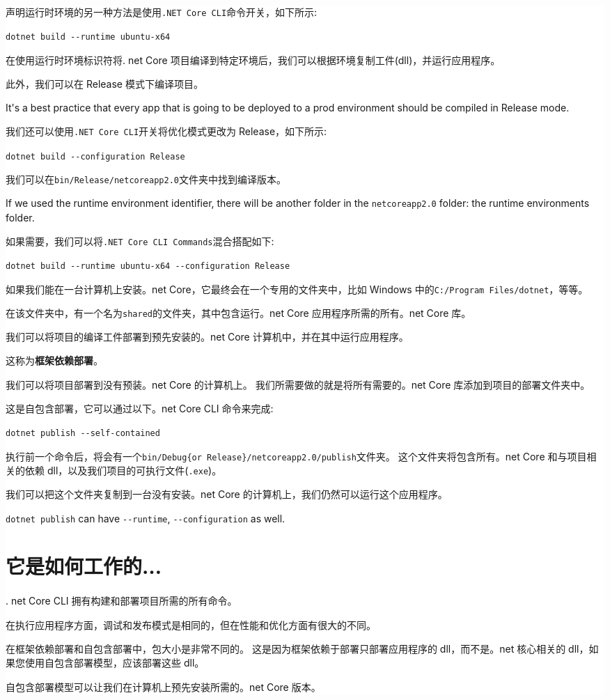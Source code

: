 声明运行时环境的另一种方法是使用`.NET Core CLI`命令开关，如下所示:

```
dotnet build --runtime ubuntu-x64 
```

在使用运行时环境标识符将. net Core 项目编译到特定环境后，我们可以根据环境复制工件(dll)，并运行应用程序。

此外，我们可以在 Release 模式下编译项目。

It's a best practice that every app that is going to be deployed to a prod environment should be compiled in Release mode.

我们还可以使用`.NET Core CLI`开关将优化模式更改为 Release，如下所示:

```
dotnet build --configuration Release 
```

我们可以在`bin/Release/netcoreapp2.0`文件夹中找到编译版本。

If we used the runtime environment identifier, there will be another folder in the `netcoreapp2.0` folder: the runtime environments folder.

如果需要，我们可以将`.NET Core CLI Commands`混合搭配如下:

```
dotnet build --runtime ubuntu-x64 --configuration Release 
```

如果我们能在一台计算机上安装。net Core，它最终会在一个专用的文件夹中，比如 Windows 中的`C:/Program Files/dotnet`，等等。

在该文件夹中，有一个名为`shared`的文件夹，其中包含运行。net Core 应用程序所需的所有。net Core 库。

我们可以将项目的编译工件部署到预先安装的。net Core 计算机中，并在其中运行应用程序。

这称为**框架依赖部署**。

我们可以将项目部署到没有预装。net Core 的计算机上。 我们所需要做的就是将所有需要的。net Core 库添加到项目的部署文件夹中。

这是自包含部署，它可以通过以下。net Core CLI 命令来完成:

```
dotnet publish --self-contained 
```

执行前一个命令后，将会有一个`bin/Debug{or Release}/netcoreapp2.0/publish`文件夹。 这个文件夹将包含所有。net Core 和与项目相关的依赖 dll，以及我们项目的可执行文件(`.exe`)。

我们可以把这个文件夹复制到一台没有安装。net Core 的计算机上，我们仍然可以运行这个应用程序。

`dotnet publish` can have `--runtime`, `--configuration` as well.

# 它是如何工作的…

. net Core CLI 拥有构建和部署项目所需的所有命令。

在执行应用程序方面，调试和发布模式是相同的，但在性能和优化方面有很大的不同。

在框架依赖部署和自包含部署中，包大小是非常不同的。 这是因为框架依赖于部署只部署应用程序的 dll，而不是。net 核心相关的 dll，如果您使用自包含部署模型，应该部署这些 dll。

自包含部署模型可以让我们在计算机上预先安装所需的。net Core 版本。
